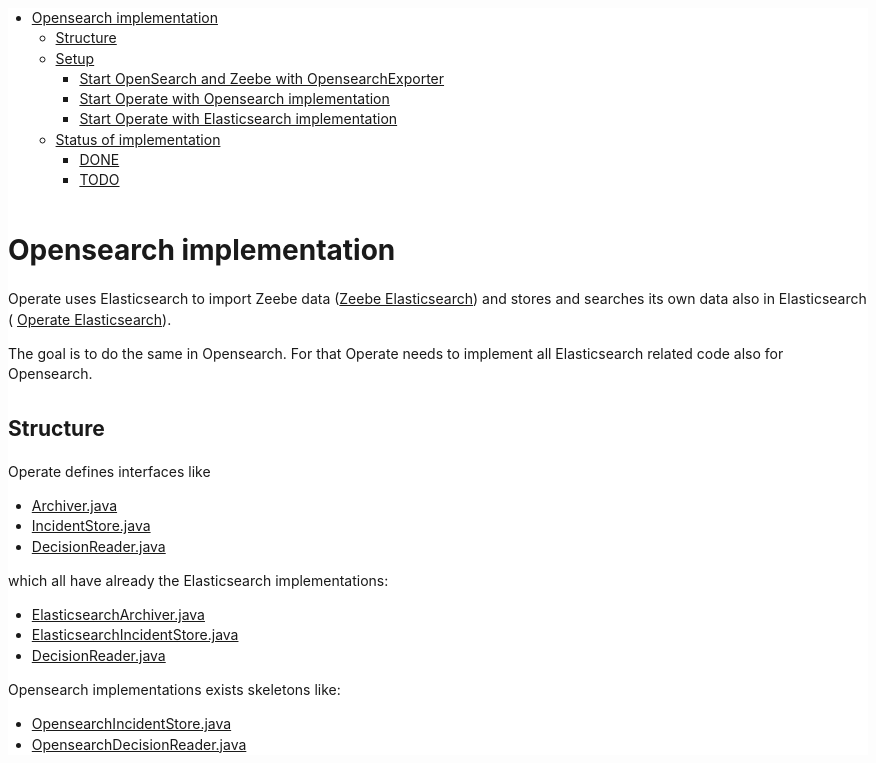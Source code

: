 
- [Opensearch implementation](#opensearch-implementation)
  * [Structure](#structure)
  * [Setup](#setup)
    + [Start OpenSearch and Zeebe with OpensearchExporter](#start-opensearch-and-zeebe-with-opensearchexporter)
    + [Start Operate with Opensearch implementation](#start-operate-with-opensearch-implementation)
    + [Start Operate with Elasticsearch implementation](#start-operate-with-elasticsearch-implementation)
  * [Status of implementation](#status-of-implementation)
    + [DONE](#done)
    + [TODO](#todo)



# Opensearch implementation

Operate uses Elasticsearch to import Zeebe data ([Zeebe Elasticsearch](https://github.com/camunda/operate/blob/7ad44931a7d23f5e500dd708d238ce3046e3c71b/common/src/main/java/io/camunda/operate/property/ZeebeElasticsearchProperties.java#L9-L9)) and stores and searches its own
data also in Elasticsearch ( [Operate Elasticsearch](https://github.com/camunda/operate/blob/7ad44931a7d23f5e500dd708d238ce3046e3c71b/common/src/main/java/io/camunda/operate/property/OperateElasticsearchProperties.java#L9-L9)).

The goal is to do the same in Opensearch. For that Operate needs to implement all Elasticsearch related code also for Opensearch.

## Structure

Operate defines interfaces like

* [Archiver.java](https://github.com/camunda/operate/blob/7ad44931a7d23f5e500dd708d238ce3046e3c71b/archiver/src/main/java/io/camunda/operate/archiver/Archiver.java#L14-L14)
* [IncidentStore.java](https://github.com/camunda/operate/blob/7ad44931a7d23f5e500dd708d238ce3046e3c71b/els-schema/src/main/java/io/camunda/operate/store/IncidentStore.java#L16-L16)
* [DecisionReader.java](https://github.com/camunda/operate/blob/7ad44931a7d23f5e500dd708d238ce3046e3c71b/webapp/src/main/java/io/camunda/operate/webapp/reader/DecisionReader.java#L14-L14)

which all have already the Elasticsearch implementations:

* [ElasticsearchArchiver.java](https://github.com/camunda/operate/blob/7ad44931a7d23f5e500dd708d238ce3046e3c71b/archiver/src/main/java/io/camunda/operate/archiver/elasticsearch/ElasticsearchArchiver.java#L48-L48)
* [ElasticsearchIncidentStore.java](https://github.com/camunda/operate/blob/7ad44931a7d23f5e500dd708d238ce3046e3c71b/els-schema/src/main/java/io/camunda/operate/store/elasticsearch/ElasticsearchIncidentStore.java#L55-L55)
* [DecisionReader.java](https://github.com/camunda/operate/blob/7ad44931a7d23f5e500dd708d238ce3046e3c71b/webapp/src/main/java/io/camunda/operate/webapp/elasticsearch/reader/DecisionReader.java#L48-L48)

Opensearch implementations exists skeletons like:

* [OpensearchIncidentStore.java](https://github.com/camunda/operate/blob/7ad44931a7d23f5e500dd708d238ce3046e3c71b/els-schema/src/main/java/io/camunda/operate/store/opensearch/OpensearchIncidentStore.java#L34-L34)
* [OpensearchDecisionReader.java](https://github.com/camunda/operate/blob/7ad44931a7d23f5e500dd708d238ce3046e3c71b/webapp/src/main/java/io/camunda/operate/webapp/opensearch/reader/OpensearchDecisionReader.java#L20-L20)
